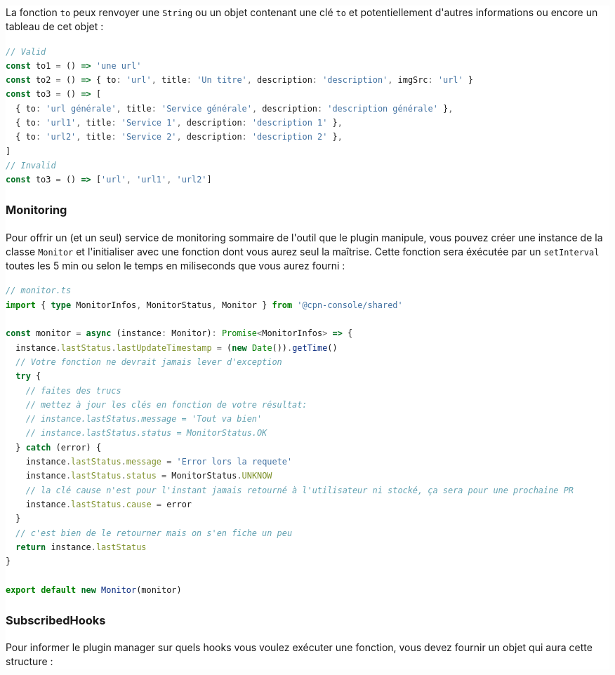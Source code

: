 La fonction `to` peux renvoyer une `String` ou un objet contenant une clé `to` et potentiellement d'autres informations ou encore un tableau de cet objet :

```ts
// Valid
const to1 = () => 'une url'
const to2 = () => { to: 'url', title: 'Un titre', description: 'description', imgSrc: 'url' }
const to3 = () => [
  { to: 'url générale', title: 'Service générale', description: 'description générale' },
  { to: 'url1', title: 'Service 1', description: 'description 1' },
  { to: 'url2', title: 'Service 2', description: 'description 2' },
]
// Invalid
const to3 = () => ['url', 'url1', 'url2']
```

### Monitoring

Pour offrir un (et un seul) service de monitoring sommaire de l'outil que le plugin manipule, vous pouvez créer une instance de la classe `Monitor` et l'initialiser avec une fonction dont vous aurez seul la maîtrise.
Cette fonction sera éxécutée par un `setInterval` toutes les 5 min ou selon le temps en miliseconds que vous aurez fourni :

```ts
// monitor.ts
import { type MonitorInfos, MonitorStatus, Monitor } from '@cpn-console/shared'

const monitor = async (instance: Monitor): Promise<MonitorInfos> => {
  instance.lastStatus.lastUpdateTimestamp = (new Date()).getTime()
  // Votre fonction ne devrait jamais lever d'exception  
  try {
    // faites des trucs
    // mettez à jour les clés en fonction de votre résultat:
    // instance.lastStatus.message = 'Tout va bien'
    // instance.lastStatus.status = MonitorStatus.OK
  } catch (error) {
    instance.lastStatus.message = 'Error lors la requete'
    instance.lastStatus.status = MonitorStatus.UNKNOW
    // la clé cause n'est pour l'instant jamais retourné à l'utilisateur ni stocké, ça sera pour une prochaine PR
    instance.lastStatus.cause = error
  }
  // c'est bien de le retourner mais on s'en fiche un peu
  return instance.lastStatus
}

export default new Monitor(monitor)
```

### SubscribedHooks

Pour informer le plugin manager sur quels hooks vous voulez exécuter une fonction, vous devez fournir un objet qui aura cette structure :
